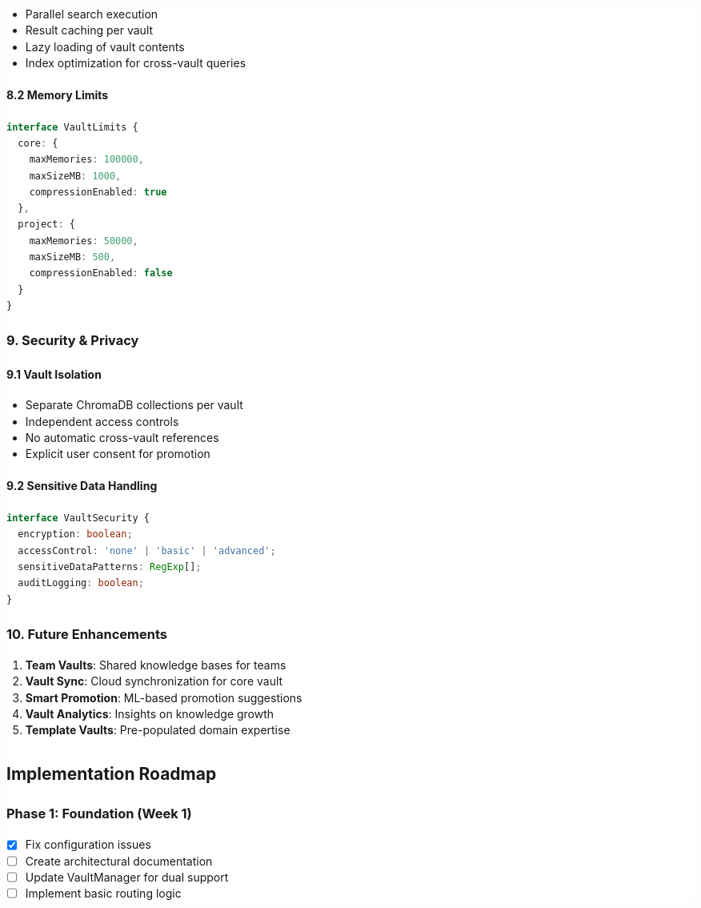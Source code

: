 - Parallel search execution
- Result caching per vault
- Lazy loading of vault contents
- Index optimization for cross-vault queries

#### 8.2 Memory Limits

```typescript
interface VaultLimits {
  core: {
    maxMemories: 100000,
    maxSizeMB: 1000,
    compressionEnabled: true
  },
  project: {
    maxMemories: 50000,
    maxSizeMB: 500,
    compressionEnabled: false
  }
}
```

### 9. Security & Privacy

#### 9.1 Vault Isolation

- Separate ChromaDB collections per vault
- Independent access controls
- No automatic cross-vault references
- Explicit user consent for promotion

#### 9.2 Sensitive Data Handling

```typescript
interface VaultSecurity {
  encryption: boolean;
  accessControl: 'none' | 'basic' | 'advanced';
  sensitiveDataPatterns: RegExp[];
  auditLogging: boolean;
}
```

### 10. Future Enhancements

1. **Team Vaults**: Shared knowledge bases for teams
2. **Vault Sync**: Cloud synchronization for core vault
3. **Smart Promotion**: ML-based promotion suggestions
4. **Vault Analytics**: Insights on knowledge growth
5. **Template Vaults**: Pre-populated domain expertise

## Implementation Roadmap

### Phase 1: Foundation (Week 1)
- [x] Fix configuration issues
- [ ] Create architectural documentation
- [ ] Update VaultManager for dual support
- [ ] Implement basic routing logic
